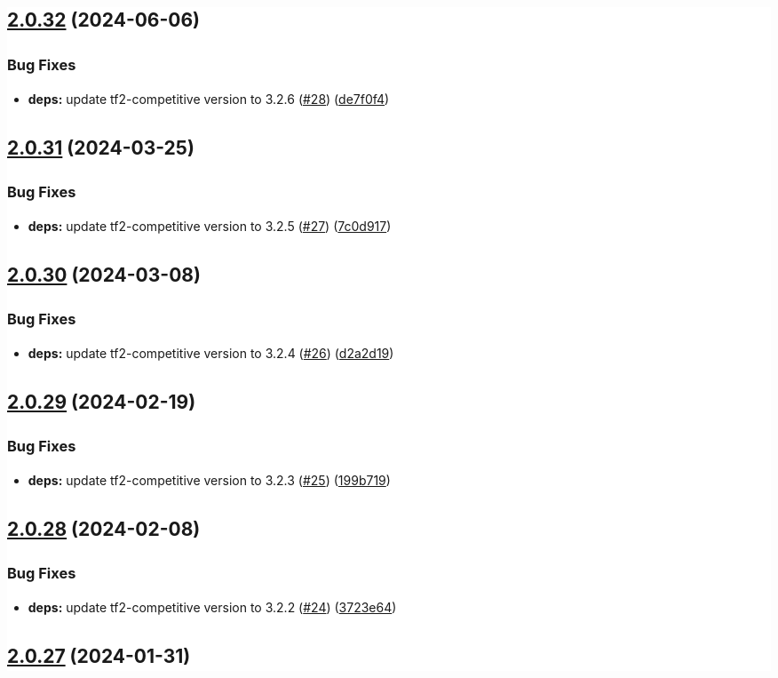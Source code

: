 ## [2.0.32](https://github.com/tf2pickup-org/tf2-gameserver/compare/2.0.31...2.0.32) (2024-06-06)


### Bug Fixes

* **deps:** update tf2-competitive version to 3.2.6 ([#28](https://github.com/tf2pickup-org/tf2-gameserver/issues/28)) ([de7f0f4](https://github.com/tf2pickup-org/tf2-gameserver/commit/de7f0f41fc1fd252326fd17e02ae2c07605ccb39))

## [2.0.31](https://github.com/tf2pickup-org/tf2-gameserver/compare/2.0.30...2.0.31) (2024-03-25)


### Bug Fixes

* **deps:** update tf2-competitive version to 3.2.5 ([#27](https://github.com/tf2pickup-org/tf2-gameserver/issues/27)) ([7c0d917](https://github.com/tf2pickup-org/tf2-gameserver/commit/7c0d9170f8ffb40239279f245650792eeab933cf))

## [2.0.30](https://github.com/tf2pickup-org/tf2-gameserver/compare/2.0.29...2.0.30) (2024-03-08)


### Bug Fixes

* **deps:** update tf2-competitive version to 3.2.4 ([#26](https://github.com/tf2pickup-org/tf2-gameserver/issues/26)) ([d2a2d19](https://github.com/tf2pickup-org/tf2-gameserver/commit/d2a2d19325d3cf306e90af0b483c17cd0eb23023))

## [2.0.29](https://github.com/tf2pickup-org/tf2-gameserver/compare/2.0.28...2.0.29) (2024-02-19)


### Bug Fixes

* **deps:** update tf2-competitive version to 3.2.3 ([#25](https://github.com/tf2pickup-org/tf2-gameserver/issues/25)) ([199b719](https://github.com/tf2pickup-org/tf2-gameserver/commit/199b719bd6119f638711ca3d3c973a4995594127))

## [2.0.28](https://github.com/tf2pickup-org/tf2-gameserver/compare/2.0.27...2.0.28) (2024-02-08)


### Bug Fixes

* **deps:** update tf2-competitive version to 3.2.2 ([#24](https://github.com/tf2pickup-org/tf2-gameserver/issues/24)) ([3723e64](https://github.com/tf2pickup-org/tf2-gameserver/commit/3723e647fa0462b4a74f2cf3bef7cc3db07c82b9))

## [2.0.27](https://github.com/tf2pickup-org/tf2-gameserver/compare/2.0.26...2.0.27) (2024-01-31)
